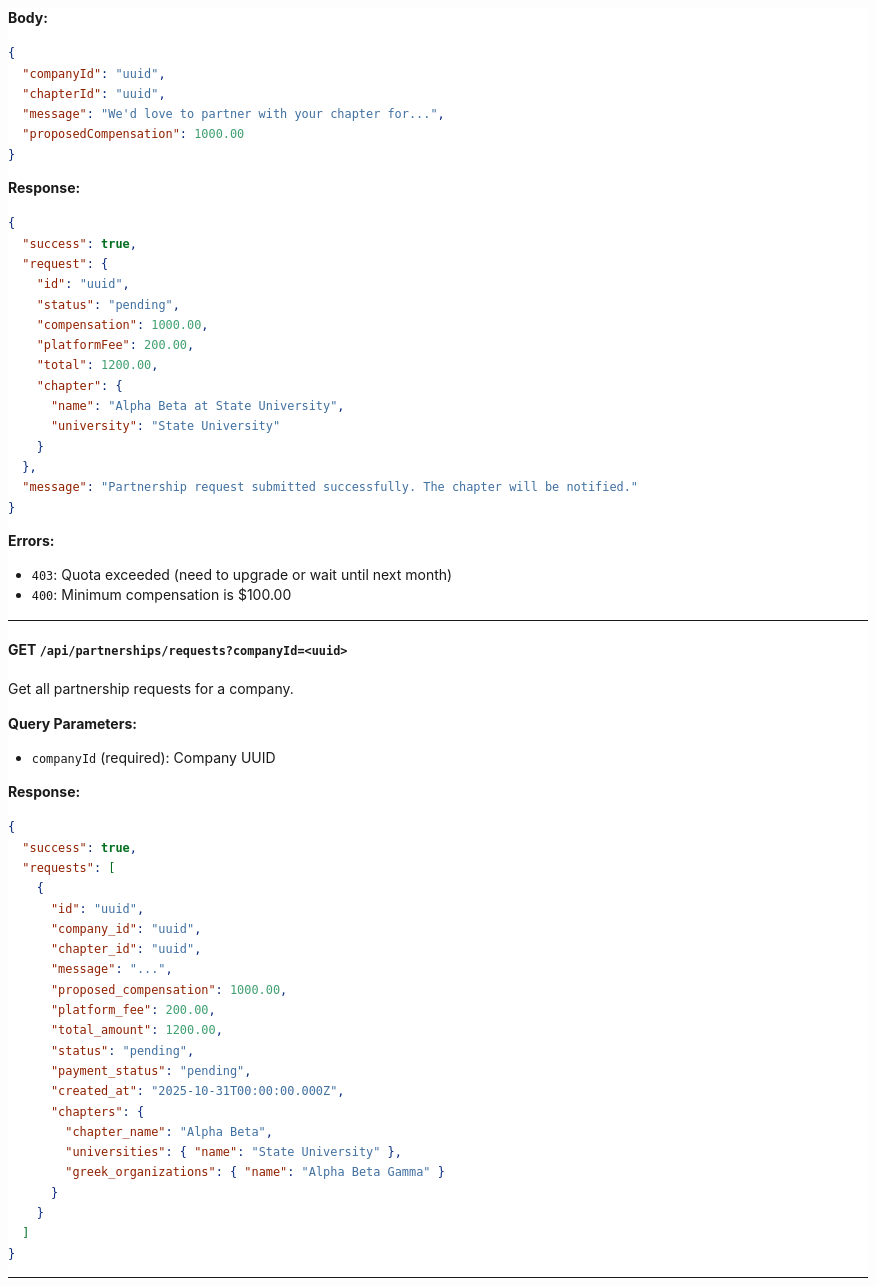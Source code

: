 **Body:**
```json
{
  "companyId": "uuid",
  "chapterId": "uuid",
  "message": "We'd love to partner with your chapter for...",
  "proposedCompensation": 1000.00
}
```

**Response:**
```json
{
  "success": true,
  "request": {
    "id": "uuid",
    "status": "pending",
    "compensation": 1000.00,
    "platformFee": 200.00,
    "total": 1200.00,
    "chapter": {
      "name": "Alpha Beta at State University",
      "university": "State University"
    }
  },
  "message": "Partnership request submitted successfully. The chapter will be notified."
}
```

**Errors:**
- `403`: Quota exceeded (need to upgrade or wait until next month)
- `400`: Minimum compensation is $100.00

---

#### GET `/api/partnerships/requests?companyId=<uuid>`
Get all partnership requests for a company.

**Query Parameters:**
- `companyId` (required): Company UUID

**Response:**
```json
{
  "success": true,
  "requests": [
    {
      "id": "uuid",
      "company_id": "uuid",
      "chapter_id": "uuid",
      "message": "...",
      "proposed_compensation": 1000.00,
      "platform_fee": 200.00,
      "total_amount": 1200.00,
      "status": "pending",
      "payment_status": "pending",
      "created_at": "2025-10-31T00:00:00.000Z",
      "chapters": {
        "chapter_name": "Alpha Beta",
        "universities": { "name": "State University" },
        "greek_organizations": { "name": "Alpha Beta Gamma" }
      }
    }
  ]
}
```

---